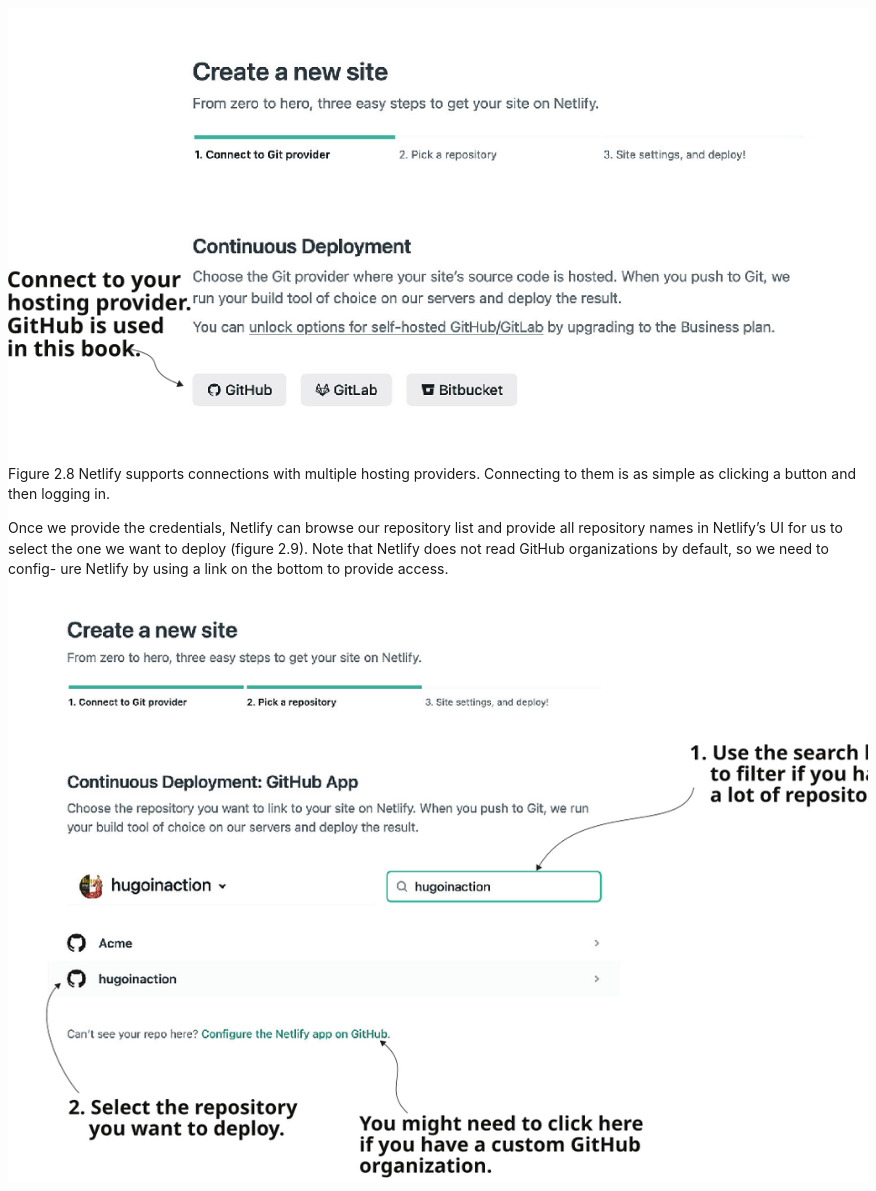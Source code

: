 ![Figure2.8](Figure2.8.svg)

Figure 2.8 Netlify supports connections with multiple hosting providers. Connecting to them is as simple as clicking a button and then logging in.

Once we provide the credentials, Netlify can browse our repository list and provide all repository names in Netlify’s UI for us to select the one we want to deploy (figure 2.9). Note that Netlify does not read GitHub organizations by default, so we need to config- ure Netlify by using a link on the bottom to provide access.

![Figure2.9](Figure2.9.svg)
